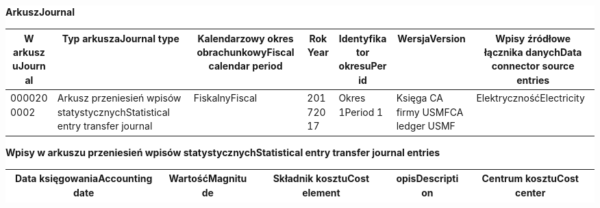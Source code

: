 <span data-ttu-id="f5b31-554">**Arkusz**</span><span class="sxs-lookup"><span data-stu-id="f5b31-554">**Journal**</span></span>

| <span data-ttu-id="f5b31-555">W arkuszu</span><span class="sxs-lookup"><span data-stu-id="f5b31-555">Journal</span></span> | <span data-ttu-id="f5b31-556">Typ arkusza</span><span class="sxs-lookup"><span data-stu-id="f5b31-556">Journal type</span></span>                       | <span data-ttu-id="f5b31-557">Kalendarzowy okres obrachunkowy</span><span class="sxs-lookup"><span data-stu-id="f5b31-557">Fiscal calendar period</span></span> | <span data-ttu-id="f5b31-558">Rok</span><span class="sxs-lookup"><span data-stu-id="f5b31-558">Year</span></span>  | <span data-ttu-id="f5b31-559">Identyfikator okresu</span><span class="sxs-lookup"><span data-stu-id="f5b31-559">Perid</span></span>  |<span data-ttu-id="f5b31-560">Wersja</span><span class="sxs-lookup"><span data-stu-id="f5b31-560">Version</span></span>      |<span data-ttu-id="f5b31-561">Wpisy źródłowe łącznika danych</span><span class="sxs-lookup"><span data-stu-id="f5b31-561">Data connector source entries</span></span> |
|---------|------------------------------------|------------------------|-------|--------|---------------|-------------|
| <span data-ttu-id="f5b31-562">00002</span><span class="sxs-lookup"><span data-stu-id="f5b31-562">00002</span></span>   | <span data-ttu-id="f5b31-563">Arkusz przeniesień wpisów statystycznych</span><span class="sxs-lookup"><span data-stu-id="f5b31-563">Statistical entry transfer journal</span></span> | <span data-ttu-id="f5b31-564">Fiskalny</span><span class="sxs-lookup"><span data-stu-id="f5b31-564">Fiscal</span></span>                 | <span data-ttu-id="f5b31-565">2017</span><span class="sxs-lookup"><span data-stu-id="f5b31-565">2017</span></span>  | <span data-ttu-id="f5b31-566">Okres 1</span><span class="sxs-lookup"><span data-stu-id="f5b31-566">Period 1</span></span> | <span data-ttu-id="f5b31-567">Księga CA firmy USMF</span><span class="sxs-lookup"><span data-stu-id="f5b31-567">CA ledger USMF</span></span> | <span data-ttu-id="f5b31-568">Elektryczność</span><span class="sxs-lookup"><span data-stu-id="f5b31-568">Electricity</span></span> |

<span data-ttu-id="f5b31-569">**Wpisy w arkuszu przeniesień wpisów statystycznych**</span><span class="sxs-lookup"><span data-stu-id="f5b31-569">**Statistical entry transfer journal entries**</span></span>

| <span data-ttu-id="f5b31-570">Data księgowania</span><span class="sxs-lookup"><span data-stu-id="f5b31-570">Accounting date</span></span> | <span data-ttu-id="f5b31-571">Wartość</span><span class="sxs-lookup"><span data-stu-id="f5b31-571">Magnitude</span></span>  | <span data-ttu-id="f5b31-572">Składnik kosztu</span><span class="sxs-lookup"><span data-stu-id="f5b31-572">Cost element</span></span> |   <span data-ttu-id="f5b31-573">opis</span><span class="sxs-lookup"><span data-stu-id="f5b31-573">Description</span></span>           | <span data-ttu-id="f5b31-574">Centrum kosztu</span><span class="sxs-lookup"><span data-stu-id="f5b31-574">Cost center</span></span> |
|-----------------|------------|--------------|-------------------------|-------------|
